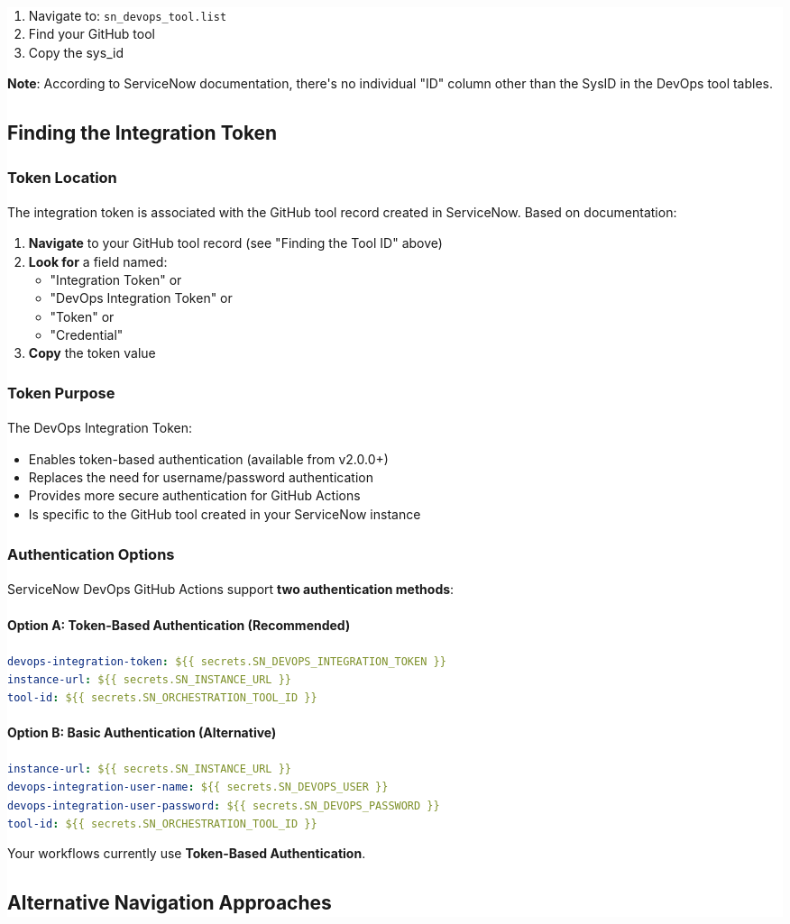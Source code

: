 1. Navigate to: `sn_devops_tool.list`
2. Find your GitHub tool
3. Copy the sys_id

**Note**: According to ServiceNow documentation, there's no individual "ID" column other than the SysID in the DevOps tool tables.

## Finding the Integration Token

### Token Location

The integration token is associated with the GitHub tool record created in ServiceNow. Based on documentation:

1. **Navigate** to your GitHub tool record (see "Finding the Tool ID" above)
2. **Look for** a field named:
   - "Integration Token" or
   - "DevOps Integration Token" or
   - "Token" or
   - "Credential"
3. **Copy** the token value

### Token Purpose

The DevOps Integration Token:
- Enables token-based authentication (available from v2.0.0+)
- Replaces the need for username/password authentication
- Provides more secure authentication for GitHub Actions
- Is specific to the GitHub tool created in your ServiceNow instance

### Authentication Options

ServiceNow DevOps GitHub Actions support **two authentication methods**:

#### Option A: Token-Based Authentication (Recommended)
```yaml
devops-integration-token: ${{ secrets.SN_DEVOPS_INTEGRATION_TOKEN }}
instance-url: ${{ secrets.SN_INSTANCE_URL }}
tool-id: ${{ secrets.SN_ORCHESTRATION_TOOL_ID }}
```

#### Option B: Basic Authentication (Alternative)
```yaml
instance-url: ${{ secrets.SN_INSTANCE_URL }}
devops-integration-user-name: ${{ secrets.SN_DEVOPS_USER }}
devops-integration-user-password: ${{ secrets.SN_DEVOPS_PASSWORD }}
tool-id: ${{ secrets.SN_ORCHESTRATION_TOOL_ID }}
```

Your workflows currently use **Token-Based Authentication**.

## Alternative Navigation Approaches
